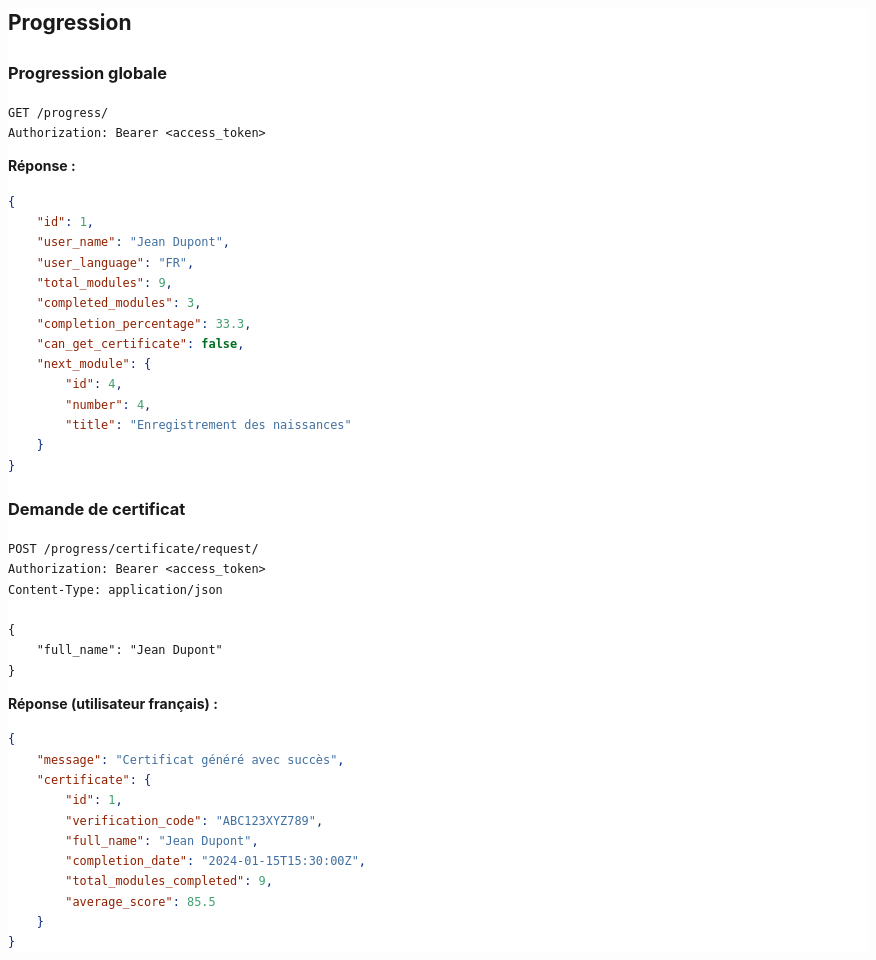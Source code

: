 ## Progression

### Progression globale
```http
GET /progress/
Authorization: Bearer <access_token>
```

**Réponse :**
```json
{
    "id": 1,
    "user_name": "Jean Dupont",
    "user_language": "FR",
    "total_modules": 9,
    "completed_modules": 3,
    "completion_percentage": 33.3,
    "can_get_certificate": false,
    "next_module": {
        "id": 4,
        "number": 4,
        "title": "Enregistrement des naissances"
    }
}
```

### Demande de certificat
```http
POST /progress/certificate/request/
Authorization: Bearer <access_token>
Content-Type: application/json

{
    "full_name": "Jean Dupont"
}
```

**Réponse (utilisateur français) :**
```json
{
    "message": "Certificat généré avec succès",
    "certificate": {
        "id": 1,
        "verification_code": "ABC123XYZ789",
        "full_name": "Jean Dupont",
        "completion_date": "2024-01-15T15:30:00Z",
        "total_modules_completed": 9,
        "average_score": 85.5
    }
}
```

